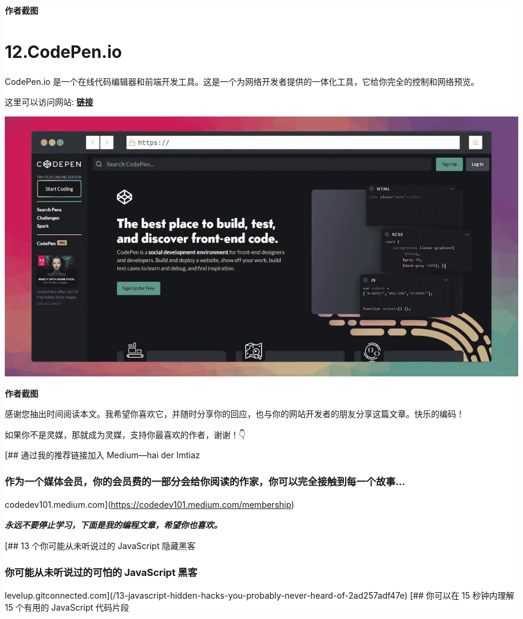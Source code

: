 **作者截图**

# 12.CodePen.io

CodePen.io 是一个在线代码编辑器和前端开发工具。这是一个为网络开发者提供的一体化工具，它给你完全的控制和网络预览。

这里可以访问网站: [**链接**](https://codepen.io/)

![](img/8425021c9646066d101df4be2b2573ae.png)

**作者截图**

感谢您抽出时间阅读本文。我希望你喜欢它，并随时分享你的回应，也与你的网站开发者的朋友分享这篇文章。快乐的编码！

如果你不是灵媒，那就成为灵媒，支持你最喜欢的作者，谢谢！👇

[](https://codedev101.medium.com/membership) [## 通过我的推荐链接加入 Medium—hai der Imtiaz

### 作为一个媒体会员，你的会员费的一部分会给你阅读的作家，你可以完全接触到每一个故事…

codedev101.medium.com](https://codedev101.medium.com/membership) 

***永远不要停止学习，下面是我的编程文章，希望你也喜欢。***

[](/13-javascript-hidden-hacks-you-probably-never-heard-of-2ad257adf47e) [## 13 个你可能从未听说过的 JavaScript 隐藏黑客

### 你可能从未听说过的可怕的 JavaScript 黑客

levelup.gitconnected.com](/13-javascript-hidden-hacks-you-probably-never-heard-of-2ad257adf47e) [](/15-useful-javascript-snippets-you-can-understand-in-15-seconds-3aa244d9c326) [## 你可以在 15 秒钟内理解 15 个有用的 JavaScript 代码片段
